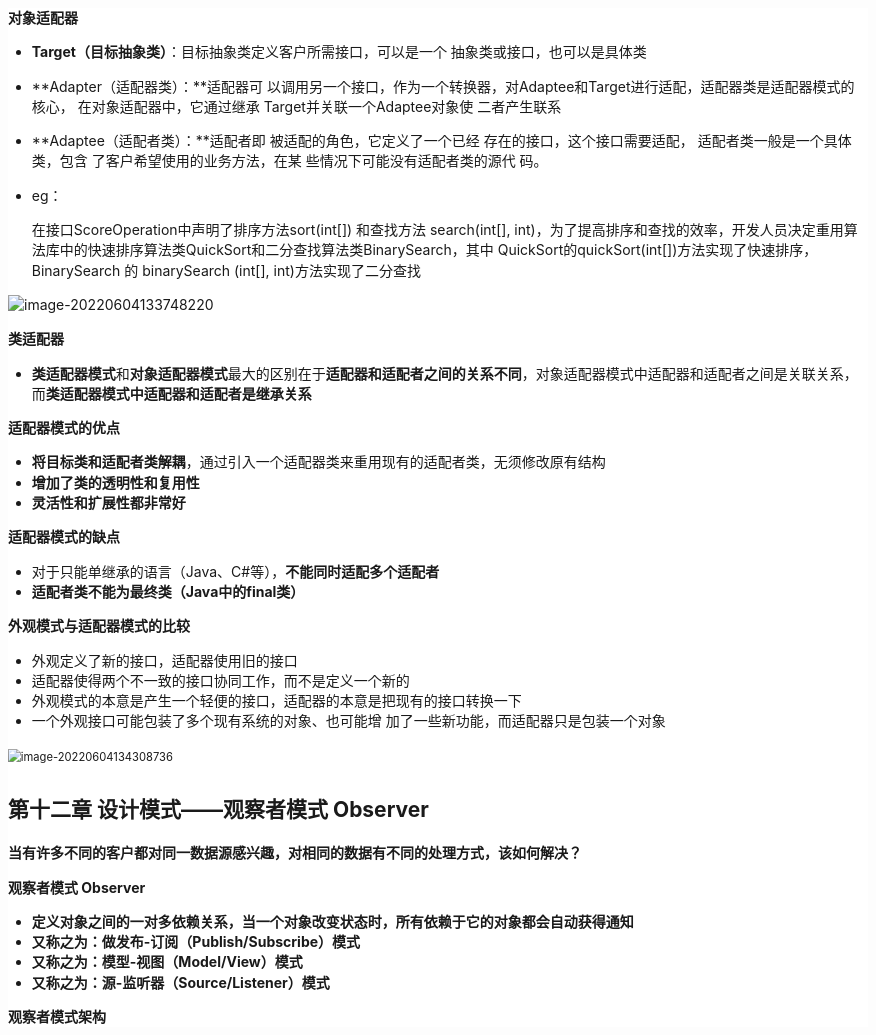 **对象适配器**

- **Target（目标抽象类）**：目标抽象类定义客户所需接口，可以是一个 抽象类或接口，也可以是具体类

-  **Adapter（适配器类）：**适配器可 以调用另一个接口，作为一个转换器，对Adaptee和Target进行适配，适配器类是适配器模式的核心， 在对象适配器中，它通过继承 Target并关联一个Adaptee对象使 二者产生联系

- **Adaptee（适配者类）：**适配者即 被适配的角色，它定义了一个已经 存在的接口，这个接口需要适配， 适配者类一般是一个具体类，包含 了客户希望使用的业务方法，在某 些情况下可能没有适配者类的源代 码。

- eg：

  在接口ScoreOperation中声明了排序方法sort(int[]) 和查找方法 search(int[], int)，为了提高排序和查找的效率，开发人员决定重用算法库中的快速排序算法类QuickSort和二分查找算法类BinarySearch，其中 QuickSort的quickSort(int[])方法实现了快速排序，BinarySearch 的 binarySearch (int[], int)方法实现了二分查找

![image-20220604133748220](https://i0.hdslb.com/bfs/album/fc69468e6a860c51b5826d1de62bab7279be79c5.png)

**类适配器**

- **类适配器模式**和**对象适配器模式**最大的区别在于**适配器和适配者之间的关系不同**，对象适配器模式中适配器和适配者之间是关联关系，而**类适配器模式中适配器和适配者是继承关系**



**适配器模式的优点**

- **将目标类和适配者类解耦**，通过引入一个适配器类来重用现有的适配者类，无须修改原有结构
- **增加了类的透明性和复用性**
- **灵活性和扩展性都非常好**

**适配器模式的缺点**

- 对于只能单继承的语言（Java、C#等），**不能同时适配多个适配者**
- **适配者类不能为最终类（Java中的final类）**



**外观模式与适配器模式的比较**

- 外观定义了新的接口，适配器使用旧的接口
- 适配器使得两个不一致的接口协同工作，而不是定义一个新的
- 外观模式的本意是产生一个轻便的接口，适配器的本意是把现有的接口转换一下
- 一个外观接口可能包装了多个现有系统的对象、也可能增 加了一些新功能，而适配器只是包装一个对象

<img src="https://i0.hdslb.com/bfs/album/d59ff2dec33ed8bcf7eb6fbce14be961fb9e0ad7.png" alt="image-20220604134308736" style="zoom:80%;" />



## 第十二章 设计模式——观察者模式 Observer

**当有许多不同的客户都对同一数据源感兴趣，对相同的数据有不同的处理方式，该如何解决？**

**观察者模式 Observer**

- **定义对象之间的一对多依赖关系，当一个对象改变状态时，所有依赖于它的对象都会自动获得通知**
- **又称之为：做发布-订阅（Publish/Subscribe）模式**
- **又称之为：模型-视图（Model/View）模式**
- **又称之为：源-监听器（Source/Listener）模式**

**观察者模式架构**

